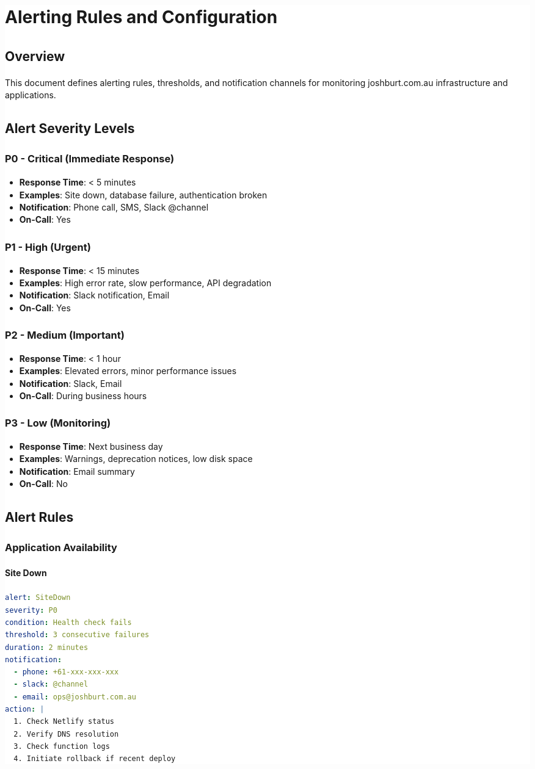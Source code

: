 # Alerting Rules and Configuration

## Overview

This document defines alerting rules, thresholds, and notification channels for monitoring joshburt.com.au infrastructure and applications.

## Alert Severity Levels

### P0 - Critical (Immediate Response)
- **Response Time**: < 5 minutes
- **Examples**: Site down, database failure, authentication broken
- **Notification**: Phone call, SMS, Slack @channel
- **On-Call**: Yes

### P1 - High (Urgent)
- **Response Time**: < 15 minutes
- **Examples**: High error rate, slow performance, API degradation
- **Notification**: Slack notification, Email
- **On-Call**: Yes

### P2 - Medium (Important)
- **Response Time**: < 1 hour
- **Examples**: Elevated errors, minor performance issues
- **Notification**: Slack, Email
- **On-Call**: During business hours

### P3 - Low (Monitoring)
- **Response Time**: Next business day
- **Examples**: Warnings, deprecation notices, low disk space
- **Notification**: Email summary
- **On-Call**: No

## Alert Rules

### Application Availability

#### Site Down
```yaml
alert: SiteDown
severity: P0
condition: Health check fails
threshold: 3 consecutive failures
duration: 2 minutes
notification:
  - phone: +61-xxx-xxx-xxx
  - slack: @channel
  - email: ops@joshburt.com.au
action: |
  1. Check Netlify status
  2. Verify DNS resolution
  3. Check function logs
  4. Initiate rollback if recent deploy
```
